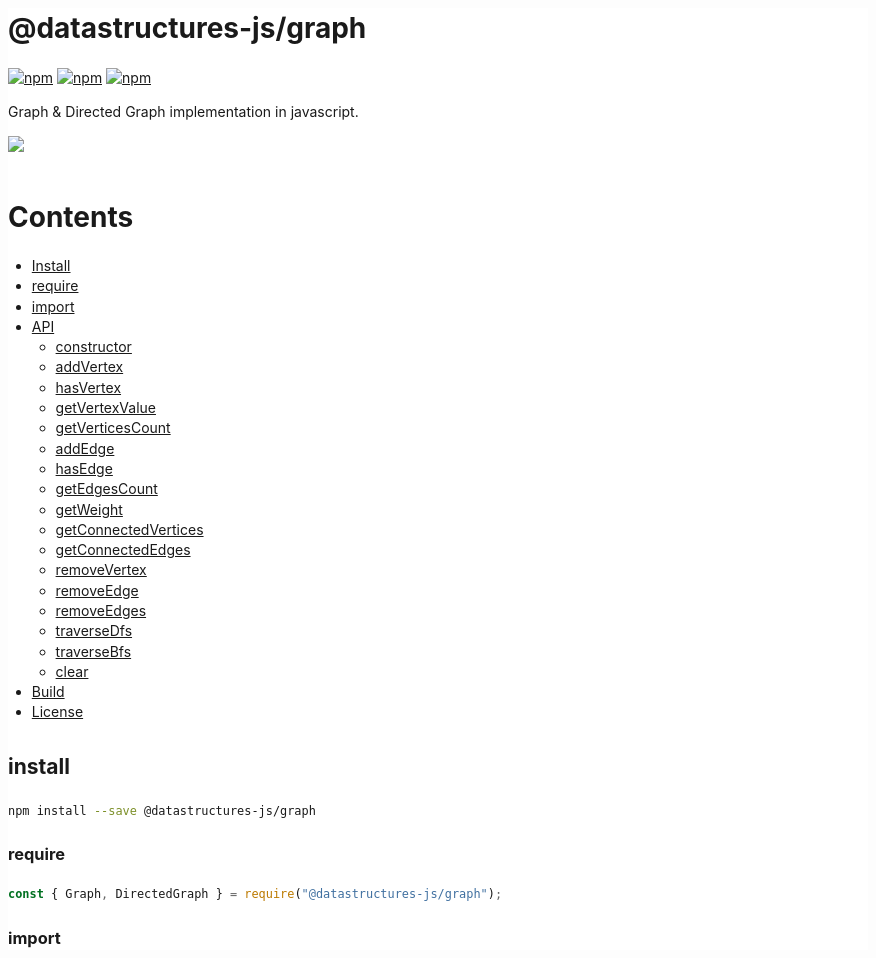 # @datastructures-js/graph

[![npm](https://img.shields.io/npm/v/@datastructures-js/graph.svg)](https://www.npmjs.com/package/@datastructures-js/graph)
[![npm](https://img.shields.io/npm/dm/@datastructures-js/graph.svg)](https://www.npmjs.com/package/@datastructures-js/graph) [![npm](https://img.shields.io/badge/node-%3E=%206.0-blue.svg)](https://www.npmjs.com/package/@datastructures-js/graph)

Graph & Directed Graph implementation in javascript.

<img src="https://user-images.githubusercontent.com/6517308/121813242-859a9700-cc6b-11eb-99c0-49e5bb63005b.jpg">

# Contents

- [Install](#install)
- [require](#require)
- [import](#import)
- [API](#api)
  - [constructor](#constructor)
  - [addVertex](#addvertex)
  - [hasVertex](#hasvertex)
  - [getVertexValue](#getvertexvalue)
  - [getVerticesCount](#getverticescount)
  - [addEdge](#addedge)
  - [hasEdge](#hasedge)
  - [getEdgesCount](#getedgescount)
  - [getWeight](#getweight)
  - [getConnectedVertices](#getconnectedvertices)
  - [getConnectedEdges](#getconnectededges)
  - [removeVertex](#removevertex)
  - [removeEdge](#removeedge)
  - [removeEdges](#removeedges)
  - [traverseDfs](#traversedfs)
  - [traverseBfs](#traversebfs)
  - [clear](#clear)
- [Build](#build)
- [License](#license)

## install

```sh
npm install --save @datastructures-js/graph
```

### require

```js
const { Graph, DirectedGraph } = require("@datastructures-js/graph");
```

### import
